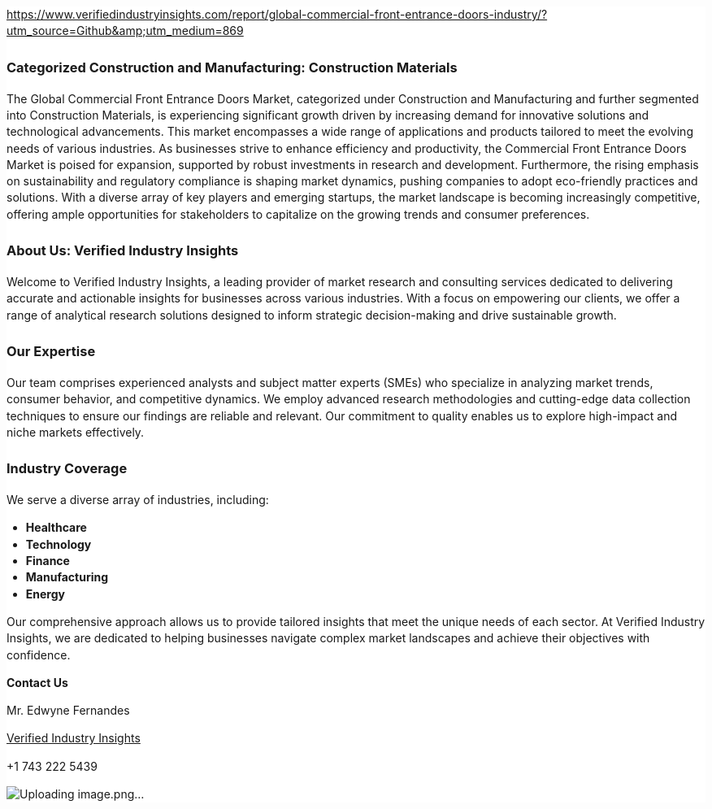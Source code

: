 </strong><a href="https://www.verifiedindustryinsights.com/report/global-commercial-front-entrance-doors-industry/?utm_source=Github&amp;utm_medium=869">https://www.verifiedindustryinsights.com/report/global-commercial-front-entrance-doors-industry/?utm_source=Github&amp;utm_medium=869</a>&nbsp;</p><h3>Categorized Construction and Manufacturing: Construction Materials </h3><p>The Global Commercial Front Entrance Doors Market, categorized under Construction and Manufacturing and further segmented into Construction Materials, is experiencing significant growth driven by increasing demand for innovative solutions and technological advancements. This market encompasses a wide range of applications and products tailored to meet the evolving needs of various industries. As businesses strive to enhance efficiency and productivity, the Commercial Front Entrance Doors Market is poised for expansion, supported by robust investments in research and development. Furthermore, the rising emphasis on sustainability and regulatory compliance is shaping market dynamics, pushing companies to adopt eco-friendly practices and solutions. With a diverse array of key players and emerging startups, the market landscape is becoming increasingly competitive, offering ample opportunities for stakeholders to capitalize on the growing trends and consumer preferences.</p><h3>About Us: Verified Industry Insights</h3><p>Welcome to Verified Industry Insights, a leading provider of market research and consulting services dedicated to delivering accurate and actionable insights for businesses across various industries. With a focus on empowering our clients, we offer a range of analytical research solutions designed to inform strategic decision-making and drive sustainable growth.</p><h3>Our Expertise</h3><p>Our team comprises experienced analysts and subject matter experts (SMEs) who specialize in analyzing market trends, consumer behavior, and competitive dynamics. We employ advanced research methodologies and cutting-edge data collection techniques to ensure our findings are reliable and relevant. Our commitment to quality enables us to explore high-impact and niche markets effectively.</p><h3>Industry Coverage</h3><p>We serve a diverse array of industries, including:</p><ul><li><strong>Healthcare</strong></li><li><strong>Technology</strong></li><li><strong>Finance</strong></li><li><strong>Manufacturing</strong></li><li><strong>Energy</strong></li></ul><p>Our comprehensive approach allows us to provide tailored insights that meet the unique needs of each sector. At Verified Industry Insights, we are dedicated to helping businesses navigate complex market landscapes and achieve their objectives with confidence.</p><p><strong>Contact Us</strong></p><p>Mr. Edwyne Fernandes</p><p><a href="https://www.verifiedindustryinsights.com/">Verified Industry Insights</a></p><p>+1 743 222 5439</p>
![Uploading image.png…]()

